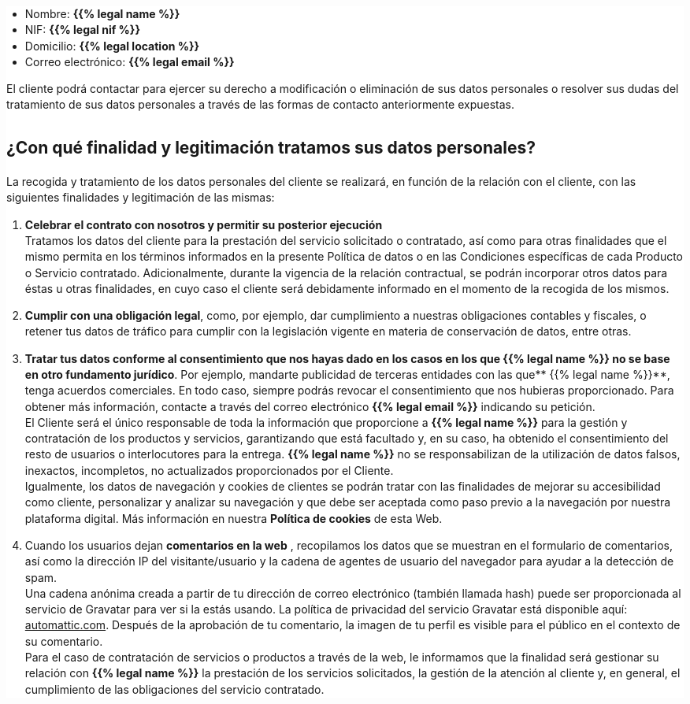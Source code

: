 - Nombre: **{{% legal name %}}**
- NIF: **{{% legal nif %}}**
- Domicilio: **{{% legal location %}}**
- Correo electrónico: **{{% legal email %}}**

El cliente podrá contactar para ejercer su derecho a modificación o eliminación de sus datos personales o resolver sus dudas del tratamiento de sus datos personales a través de las formas de contacto anteriormente expuestas.

## ¿Con qué finalidad y legitimación tratamos sus datos personales?

La recogida y tratamiento de los datos personales del cliente se realizará, en función de la relación con el cliente, con las siguientes finalidades y legitimación de las mismas:

1. **Celebrar el contrato con nosotros y permitir su posterior ejecución** \
Tratamos los datos del cliente para la prestación del servicio solicitado o contratado, así como para otras finalidades que el mismo permita en los términos informados en la presente Política de datos o en las Condiciones específicas de cada Producto o Servicio contratado. Adicionalmente, durante la vigencia de la relación contractual, se podrán incorporar otros datos para éstas u otras finalidades, en cuyo caso el cliente será debidamente informado en el momento de la recogida de los mismos.

2. **Cumplir con una obligación legal**, como, por ejemplo, dar cumplimiento a nuestras obligaciones contables y fiscales, o retener tus datos de tráfico para cumplir con la legislación vigente en materia de conservación de datos, entre otras.

3. **Tratar tus datos conforme al consentimiento que nos hayas dado en los casos en los que {{% legal name %}} no se base en otro fundamento jurídico**. Por ejemplo, mandarte publicidad de terceras entidades con las que** {{% legal name %}}**, tenga acuerdos comerciales. En todo caso, siempre podrás revocar el consentimiento que nos hubieras proporcionado. Para obtener más información, contacte a través del correo electrónico **{{% legal email %}}** indicando su petición.
\
El Cliente será el único responsable de toda la información que proporcione a **{{% legal name %}}** para la gestión y contratación de los productos y servicios, garantizando que está facultado y, en su caso, ha obtenido el consentimiento del resto de usuarios o interlocutores para la entrega. **{{% legal name %}}** no se responsabilizan de la utilización de datos falsos, inexactos, incompletos, no actualizados proporcionados por el Cliente.
\
Igualmente, los datos de navegación y cookies de clientes se podrán tratar con las finalidades de mejorar su accesibilidad como cliente, personalizar y analizar su navegación y que debe ser aceptada como paso previo a la navegación por nuestra plataforma digital. Más información en nuestra **Política de cookies** de esta Web.

4. Cuando los usuarios dejan **comentarios en la web** , recopilamos los datos que se muestran en el formulario de comentarios, así como la dirección IP del visitante/usuario y la cadena de agentes de usuario del navegador para ayudar a la detección de spam.
\
Una cadena anónima creada a partir de tu dirección de correo electrónico (también llamada hash) puede ser proporcionada al servicio de Gravatar para ver si la estás usando. La política de privacidad del servicio Gravatar está disponible aquí: [automattic.com](https://automattic.com/privacy/ "nofollow"). Después de la aprobación de tu comentario, la imagen de tu perfil es visible para el público en el contexto de su comentario.
\
Para el caso de contratación de servicios o productos a través de la web, le informamos que la finalidad será gestionar su relación con **{{% legal name %}}** la prestación de los servicios solicitados, la gestión de la atención al cliente y, en general, el cumplimiento de las obligaciones del servicio contratado.
